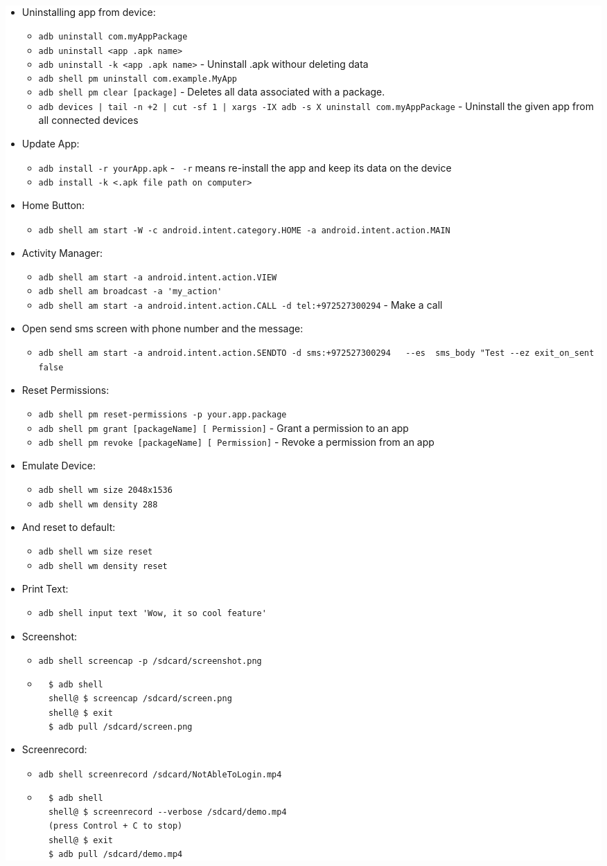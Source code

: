 - Uninstalling app from device:
  - ``` adb uninstall com.myAppPackage ```
  - ``` adb uninstall <app .apk name> ```
  - ``` adb uninstall -k <app .apk name> ``` - Uninstall .apk withour deleting data
  - ``` adb shell pm uninstall com.example.MyApp ```
  - ``` adb shell pm clear [package] ``` - Deletes all data associated with a package.
  - ``` adb devices | tail -n +2 | cut -sf 1 | xargs -IX adb -s X uninstall com.myAppPackage ``` - Uninstall the given app from all connected devices

- Update App:
  - ``` adb install -r yourApp.apk ``` -  ``` -r``` means re-install the app and keep its data on the device
  - ``` adb install -k <.apk file path on computer> ```

- Home Button:
  - ``` adb shell am start -W -c android.intent.category.HOME -a android.intent.action.MAIN ```

- Activity Manager:
  - ``` adb shell am start -a android.intent.action.VIEW ```
  - ``` adb shell am broadcast -a 'my_action' ```
  - ``` adb shell am start -a android.intent.action.CALL -d tel:+972527300294 ``` - Make a call

- Open send sms screen with phone number and the message:
  - ``` adb shell am start -a android.intent.action.SENDTO -d sms:+972527300294   --es  sms_body "Test --ez exit_on_sent false ```

- Reset Permissions:
  - ``` adb shell pm reset-permissions -p your.app.package ```
  - ``` adb shell pm grant [packageName] [ Permission] ``` - Grant a permission to an app
  - ``` adb shell pm revoke [packageName] [ Permission] ``` - Revoke a permission from an app

- Emulate Device:
  - ``` adb shell wm size 2048x1536 ```
  - ``` adb shell wm density 288 ```

- And reset to default:
  - ``` adb shell wm size reset ```
  - ``` adb shell wm density reset ```

- Print Text:
  - ``` adb shell input text 'Wow, it so cool feature' ```

- Screenshot:
  - ``` adb shell screencap -p /sdcard/screenshot.png ```
  - ```
      $ adb shell
      shell@ $ screencap /sdcard/screen.png
      shell@ $ exit
      $ adb pull /sdcard/screen.png
    ```

- Screenrecord:
  - ``` adb shell screenrecord /sdcard/NotAbleToLogin.mp4 ```
  - ```
      $ adb shell
      shell@ $ screenrecord --verbose /sdcard/demo.mp4
      (press Control + C to stop)
      shell@ $ exit
      $ adb pull /sdcard/demo.mp4
    ```
